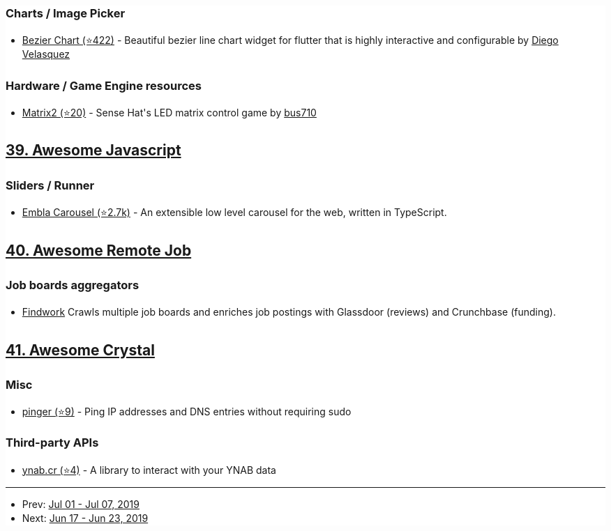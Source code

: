 ### Charts / Image Picker

*   [Bezier Chart (⭐422)](https://github.com/aeyrium/bezier-chart)  - Beautiful bezier line chart widget for flutter that is highly interactive and configurable by [Diego Velasquez](https://twitter.com/diegoveloper)

### Hardware / Game Engine resources

*   [Matrix2 (⭐20)](https://github.com/bus710/matrix2) - Sense Hat's LED matrix control game by [bus710](https://github.com/bus710)

## [39. Awesome Javascript](/content/sorrycc/awesome-javascript/week/README.md)

### Sliders / Runner

*   [Embla Carousel (⭐2.7k)](https://github.com/davidcetinkaya/embla-carousel) - An extensible low level carousel for the web, written in TypeScript.

## [40. Awesome Remote Job](/content/lukasz-madon/awesome-remote-job/week/README.md)

### Job boards aggregators

*   [Findwork](https://findwork.dev/) Crawls multiple job boards and enriches job postings with Glassdoor (reviews) and Crunchbase (funding).

## [41. Awesome Crystal](/content/veelenga/awesome-crystal/week/README.md)

### Misc

*   [pinger (⭐9)](https://github.com/spider-gazelle/pinger) - Ping IP addresses and DNS entries without requiring sudo

### Third-party APIs

*   [ynab.cr (⭐4)](https://github.com/jaredsmithse/ynab.cr) - A library to interact with your YNAB data

---

- Prev: [Jul 01 - Jul 07, 2019](/content/2019/26/README.md)
- Next: [Jun 17 - Jun 23, 2019](/content/2019/24/README.md)
